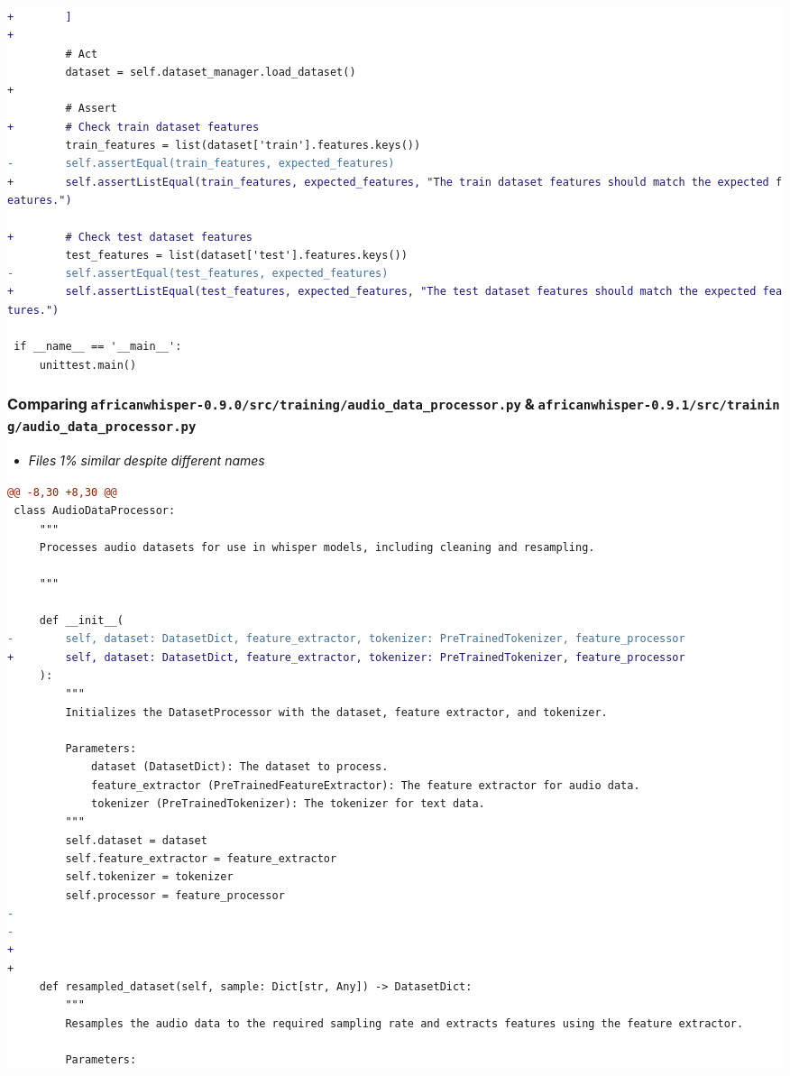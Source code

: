 ```diff
+        ]
+
         # Act
         dataset = self.dataset_manager.load_dataset()
+
         # Assert
+        # Check train dataset features
         train_features = list(dataset['train'].features.keys())
-        self.assertEqual(train_features, expected_features)
+        self.assertListEqual(train_features, expected_features, "The train dataset features should match the expected features.")
 
+        # Check test dataset features
         test_features = list(dataset['test'].features.keys())
-        self.assertEqual(test_features, expected_features)
+        self.assertListEqual(test_features, expected_features, "The test dataset features should match the expected features.")
 
 if __name__ == '__main__':
     unittest.main()
```

### Comparing `africanwhisper-0.9.0/src/training/audio_data_processor.py` & `africanwhisper-0.9.1/src/training/audio_data_processor.py`

 * *Files 1% similar despite different names*

```diff
@@ -8,30 +8,30 @@
 class AudioDataProcessor:
     """
     Processes audio datasets for use in whisper models, including cleaning and resampling.
 
     """
 
     def __init__(
-        self, dataset: DatasetDict, feature_extractor, tokenizer: PreTrainedTokenizer, feature_processor 
+        self, dataset: DatasetDict, feature_extractor, tokenizer: PreTrainedTokenizer, feature_processor
     ):
         """
         Initializes the DatasetProcessor with the dataset, feature extractor, and tokenizer.
 
         Parameters:
             dataset (DatasetDict): The dataset to process.
             feature_extractor (PreTrainedFeatureExtractor): The feature extractor for audio data.
             tokenizer (PreTrainedTokenizer): The tokenizer for text data.
         """
         self.dataset = dataset
         self.feature_extractor = feature_extractor
         self.tokenizer = tokenizer
         self.processor = feature_processor
-    
-    
+
+
     def resampled_dataset(self, sample: Dict[str, Any]) -> DatasetDict:
         """
         Resamples the audio data to the required sampling rate and extracts features using the feature extractor.
 
         Parameters:
```
